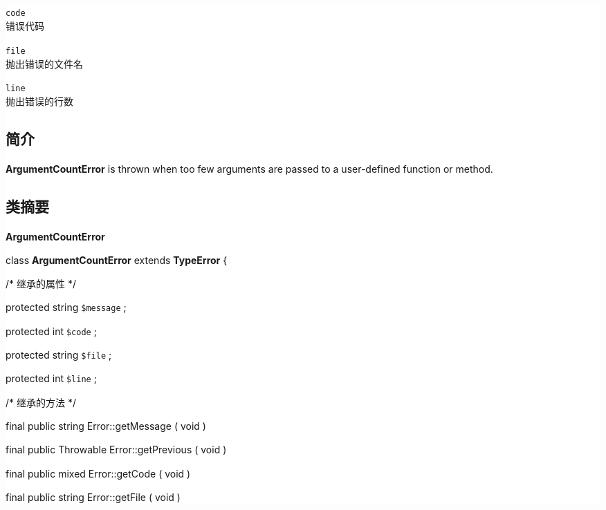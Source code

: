 `code`  
错误代码

`file`  
抛出错误的文件名

`line`  
抛出错误的行数

简介
----

<span class="ooclass">**ArgumentCountError**</span> is thrown when too
few arguments are passed to a user-defined function or method.

类摘要
------

**ArgumentCountError**

<span class="ooclass"> class **ArgumentCountError** </span> <span
class="ooclass"> <span class="modifier">extends</span> **TypeError**
</span> {

/\* 继承的属性 \*/

<span class="modifier">protected</span> <span class="type">string</span>
`$message` ;

<span class="modifier">protected</span> <span class="type">int</span>
`$code` ;

<span class="modifier">protected</span> <span class="type">string</span>
`$file` ;

<span class="modifier">protected</span> <span class="type">int</span>
`$line` ;

/\* 继承的方法 \*/

<span class="modifier">final</span> <span class="modifier">public</span>
<span class="type">string</span> <span
class="methodname">Error::getMessage</span> ( <span
class="methodparam">void</span> )

<span class="modifier">final</span> <span class="modifier">public</span>
<span class="type">Throwable</span> <span
class="methodname">Error::getPrevious</span> ( <span
class="methodparam">void</span> )

<span class="modifier">final</span> <span class="modifier">public</span>
<span class="type">mixed</span> <span
class="methodname">Error::getCode</span> ( <span
class="methodparam">void</span> )

<span class="modifier">final</span> <span class="modifier">public</span>
<span class="type">string</span> <span
class="methodname">Error::getFile</span> ( <span
class="methodparam">void</span> )
